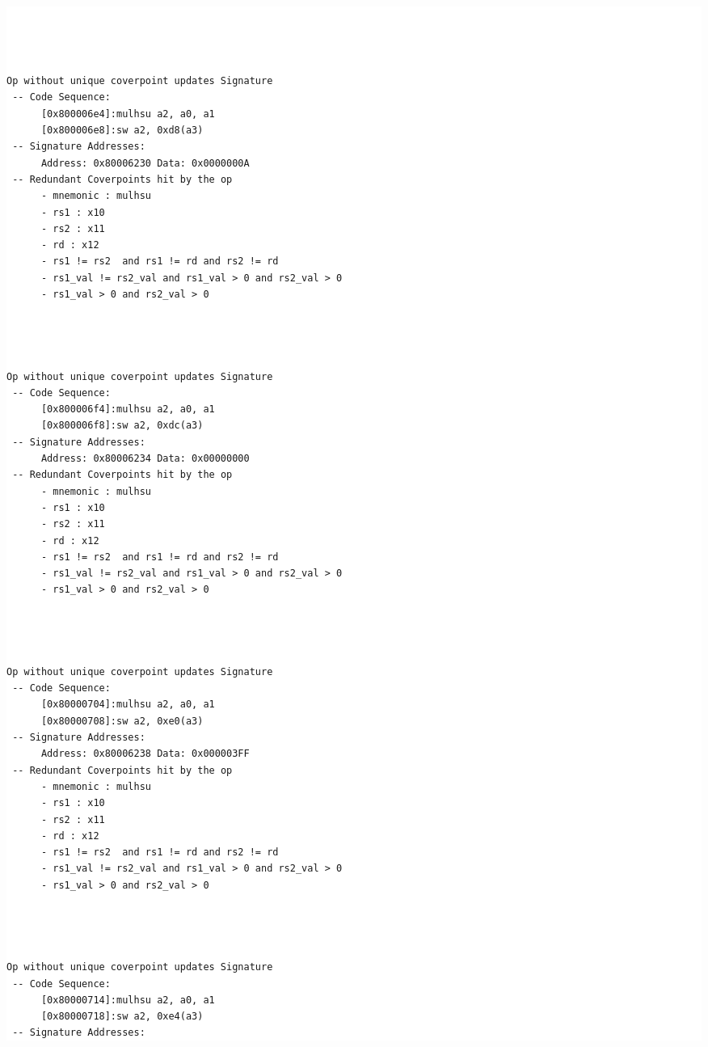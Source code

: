 ```




Op without unique coverpoint updates Signature
 -- Code Sequence:
      [0x800006e4]:mulhsu a2, a0, a1
      [0x800006e8]:sw a2, 0xd8(a3)
 -- Signature Addresses:
      Address: 0x80006230 Data: 0x0000000A
 -- Redundant Coverpoints hit by the op
      - mnemonic : mulhsu
      - rs1 : x10
      - rs2 : x11
      - rd : x12
      - rs1 != rs2  and rs1 != rd and rs2 != rd
      - rs1_val != rs2_val and rs1_val > 0 and rs2_val > 0
      - rs1_val > 0 and rs2_val > 0




Op without unique coverpoint updates Signature
 -- Code Sequence:
      [0x800006f4]:mulhsu a2, a0, a1
      [0x800006f8]:sw a2, 0xdc(a3)
 -- Signature Addresses:
      Address: 0x80006234 Data: 0x00000000
 -- Redundant Coverpoints hit by the op
      - mnemonic : mulhsu
      - rs1 : x10
      - rs2 : x11
      - rd : x12
      - rs1 != rs2  and rs1 != rd and rs2 != rd
      - rs1_val != rs2_val and rs1_val > 0 and rs2_val > 0
      - rs1_val > 0 and rs2_val > 0




Op without unique coverpoint updates Signature
 -- Code Sequence:
      [0x80000704]:mulhsu a2, a0, a1
      [0x80000708]:sw a2, 0xe0(a3)
 -- Signature Addresses:
      Address: 0x80006238 Data: 0x000003FF
 -- Redundant Coverpoints hit by the op
      - mnemonic : mulhsu
      - rs1 : x10
      - rs2 : x11
      - rd : x12
      - rs1 != rs2  and rs1 != rd and rs2 != rd
      - rs1_val != rs2_val and rs1_val > 0 and rs2_val > 0
      - rs1_val > 0 and rs2_val > 0




Op without unique coverpoint updates Signature
 -- Code Sequence:
      [0x80000714]:mulhsu a2, a0, a1
      [0x80000718]:sw a2, 0xe4(a3)
 -- Signature Addresses:
```